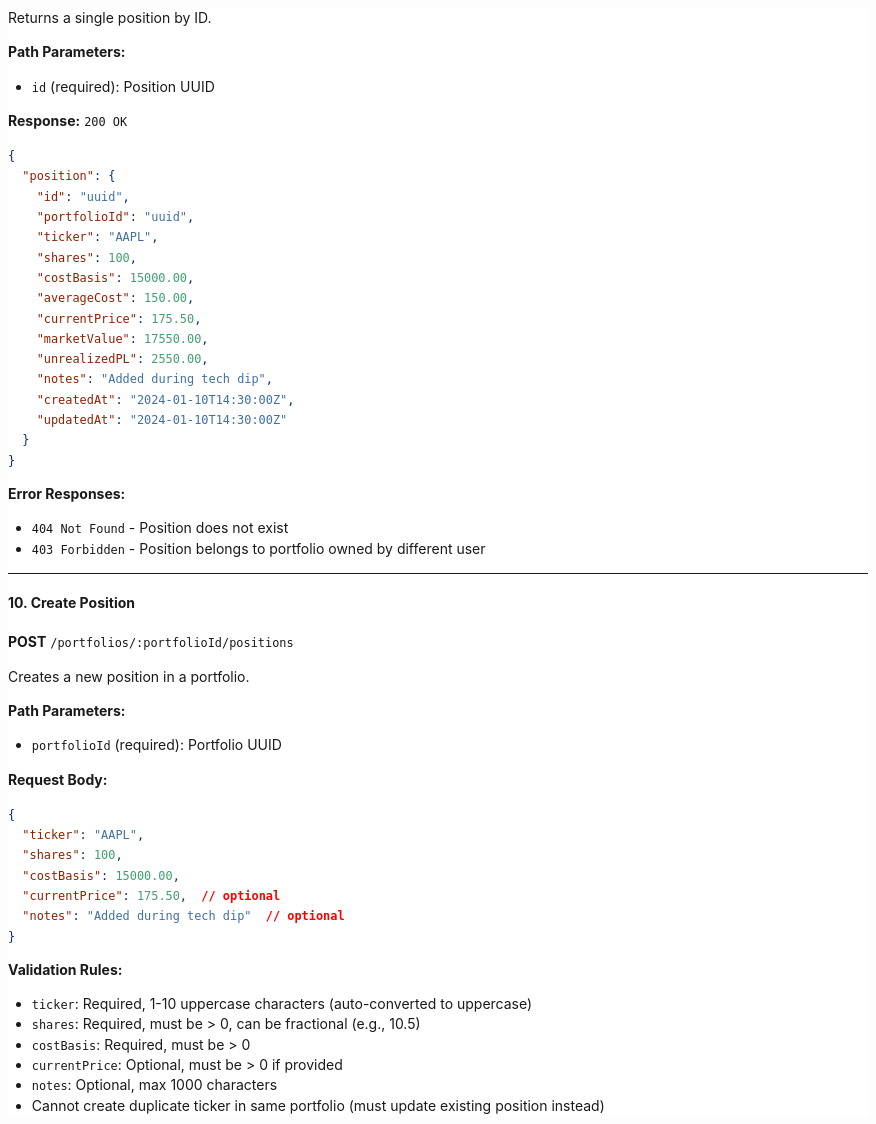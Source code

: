Returns a single position by ID.

**Path Parameters:**
- `id` (required): Position UUID

**Response:** `200 OK`
```json
{
  "position": {
    "id": "uuid",
    "portfolioId": "uuid",
    "ticker": "AAPL",
    "shares": 100,
    "costBasis": 15000.00,
    "averageCost": 150.00,
    "currentPrice": 175.50,
    "marketValue": 17550.00,
    "unrealizedPL": 2550.00,
    "notes": "Added during tech dip",
    "createdAt": "2024-01-10T14:30:00Z",
    "updatedAt": "2024-01-10T14:30:00Z"
  }
}
```

**Error Responses:**
- `404 Not Found` - Position does not exist
- `403 Forbidden` - Position belongs to portfolio owned by different user

---

#### 10. Create Position

**POST** `/portfolios/:portfolioId/positions`

Creates a new position in a portfolio.

**Path Parameters:**
- `portfolioId` (required): Portfolio UUID

**Request Body:**
```json
{
  "ticker": "AAPL",
  "shares": 100,
  "costBasis": 15000.00,
  "currentPrice": 175.50,  // optional
  "notes": "Added during tech dip"  // optional
}
```

**Validation Rules:**
- `ticker`: Required, 1-10 uppercase characters (auto-converted to uppercase)
- `shares`: Required, must be > 0, can be fractional (e.g., 10.5)
- `costBasis`: Required, must be > 0
- `currentPrice`: Optional, must be > 0 if provided
- `notes`: Optional, max 1000 characters
- Cannot create duplicate ticker in same portfolio (must update existing position instead)
